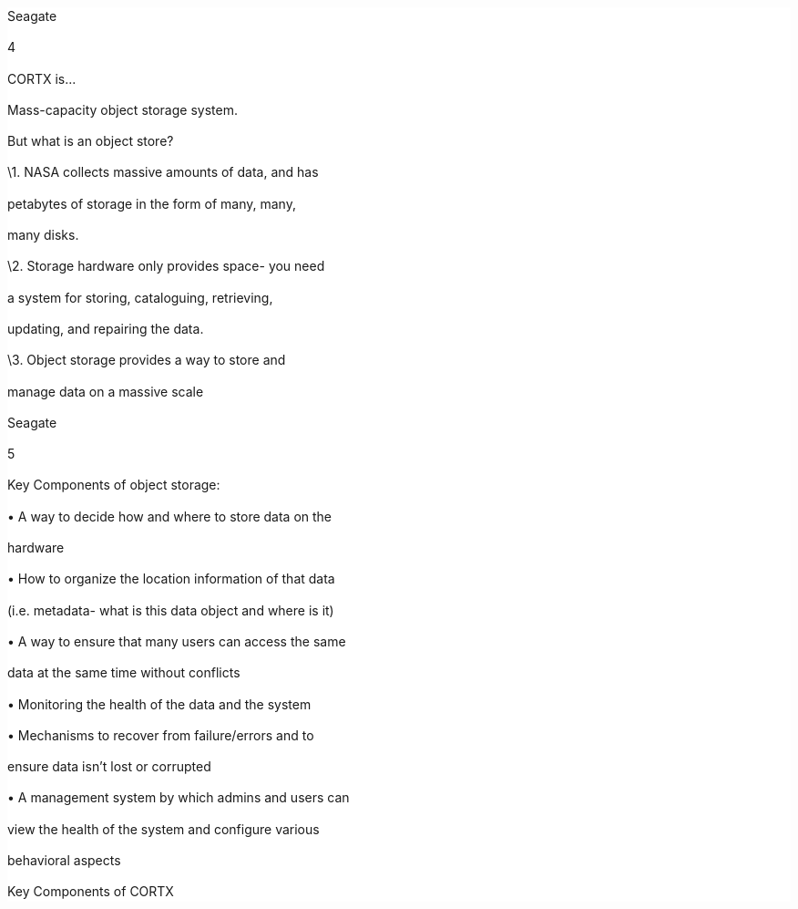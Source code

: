 Seagate

4





CORTX is...

Mass-capacity object storage system.

But what is an object store?

\1. NASA collects massive amounts of data, and has

petabytes of storage in the form of many, many,

many disks.

\2. Storage hardware only provides space- you need

a system for storing, cataloguing, retrieving,

updating, and repairing the data.

\3. Object storage provides a way to store and

manage data on a massive scale

Seagate

5





Key Components of object storage:

• A way to decide how and where to store data on the

hardware

• How to organize the location information of that data

(i.e. metadata- what is this data object and where is it)

• A way to ensure that many users can access the same

data at the same time without conflicts

• Monitoring the health of the data and the system

• Mechanisms to recover from failure/errors and to

ensure data isn’t lost or corrupted

• A management system by which admins and users can

view the health of the system and configure various

behavioral aspects





Key Components of CORTX
